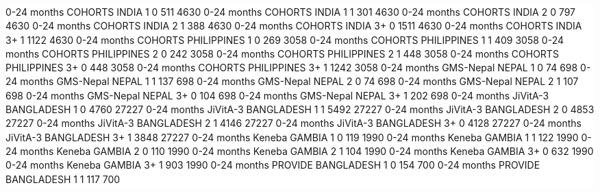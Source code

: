 0-24 months   COHORTS          INDIA                          1                    0      511    4630
0-24 months   COHORTS          INDIA                          1                    1      301    4630
0-24 months   COHORTS          INDIA                          2                    0      797    4630
0-24 months   COHORTS          INDIA                          2                    1      388    4630
0-24 months   COHORTS          INDIA                          3+                   0     1511    4630
0-24 months   COHORTS          INDIA                          3+                   1     1122    4630
0-24 months   COHORTS          PHILIPPINES                    1                    0      269    3058
0-24 months   COHORTS          PHILIPPINES                    1                    1      409    3058
0-24 months   COHORTS          PHILIPPINES                    2                    0      242    3058
0-24 months   COHORTS          PHILIPPINES                    2                    1      448    3058
0-24 months   COHORTS          PHILIPPINES                    3+                   0      448    3058
0-24 months   COHORTS          PHILIPPINES                    3+                   1     1242    3058
0-24 months   GMS-Nepal        NEPAL                          1                    0       74     698
0-24 months   GMS-Nepal        NEPAL                          1                    1      137     698
0-24 months   GMS-Nepal        NEPAL                          2                    0       74     698
0-24 months   GMS-Nepal        NEPAL                          2                    1      107     698
0-24 months   GMS-Nepal        NEPAL                          3+                   0      104     698
0-24 months   GMS-Nepal        NEPAL                          3+                   1      202     698
0-24 months   JiVitA-3         BANGLADESH                     1                    0     4760   27227
0-24 months   JiVitA-3         BANGLADESH                     1                    1     5492   27227
0-24 months   JiVitA-3         BANGLADESH                     2                    0     4853   27227
0-24 months   JiVitA-3         BANGLADESH                     2                    1     4146   27227
0-24 months   JiVitA-3         BANGLADESH                     3+                   0     4128   27227
0-24 months   JiVitA-3         BANGLADESH                     3+                   1     3848   27227
0-24 months   Keneba           GAMBIA                         1                    0      119    1990
0-24 months   Keneba           GAMBIA                         1                    1      122    1990
0-24 months   Keneba           GAMBIA                         2                    0      110    1990
0-24 months   Keneba           GAMBIA                         2                    1      104    1990
0-24 months   Keneba           GAMBIA                         3+                   0      632    1990
0-24 months   Keneba           GAMBIA                         3+                   1      903    1990
0-24 months   PROVIDE          BANGLADESH                     1                    0      154     700
0-24 months   PROVIDE          BANGLADESH                     1                    1      117     700